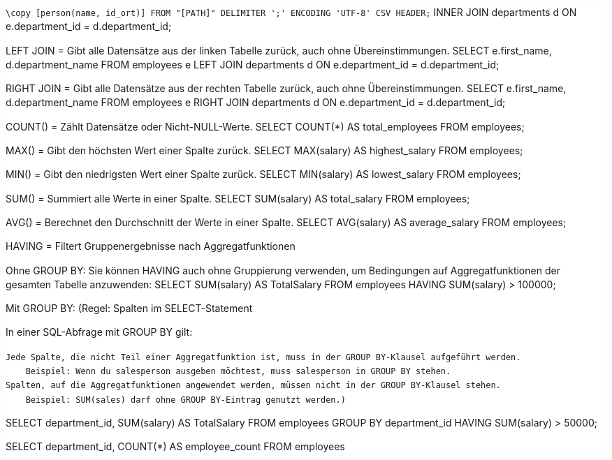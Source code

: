 ```\copy [person(name, id_ort)] FROM "[PATH]" DELIMITER ';' ENCODING 'UTF-8' CSV HEADER;```
INNER JOIN departments d ON e.department_id = d.department_id;


LEFT JOIN = Gibt alle Datensätze aus der linken Tabelle zurück, auch ohne Übereinstimmungen.
SELECT e.first_name, d.department_name
FROM employees e
LEFT JOIN departments d ON e.department_id = d.department_id;


RIGHT JOIN = Gibt alle Datensätze aus der rechten Tabelle zurück, auch ohne Übereinstimmungen.
SELECT e.first_name, d.department_name
FROM employees e
RIGHT JOIN departments d ON e.department_id = d.department_id;


COUNT() = Zählt Datensätze oder Nicht-NULL-Werte.
SELECT COUNT(*) AS total_employees FROM employees;


MAX() = Gibt den höchsten Wert einer Spalte zurück.
SELECT MAX(salary) AS highest_salary FROM employees;


MIN() = Gibt den niedrigsten Wert einer Spalte zurück.
SELECT MIN(salary) AS lowest_salary FROM employees;


SUM() = Summiert alle Werte in einer Spalte.
SELECT SUM(salary) AS total_salary FROM employees;


AVG() = Berechnet den Durchschnitt der Werte in einer Spalte.
SELECT AVG(salary) AS average_salary FROM employees;


HAVING = Filtert Gruppenergebnisse nach Aggregatfunktionen 

Ohne GROUP BY:
Sie können HAVING auch ohne Gruppierung verwenden, um Bedingungen auf Aggregatfunktionen der gesamten Tabelle anzuwenden:
SELECT SUM(salary) AS TotalSalary
FROM employees
HAVING SUM(salary) > 100000;

Mit GROUP BY:
(Regel: Spalten im SELECT-Statement

In einer SQL-Abfrage mit GROUP BY gilt:

    Jede Spalte, die nicht Teil einer Aggregatfunktion ist, muss in der GROUP BY-Klausel aufgeführt werden.
        Beispiel: Wenn du salesperson ausgeben möchtest, muss salesperson in GROUP BY stehen.
    Spalten, auf die Aggregatfunktionen angewendet werden, müssen nicht in der GROUP BY-Klausel stehen.
        Beispiel: SUM(sales) darf ohne GROUP BY-Eintrag genutzt werden.)
SELECT department_id, SUM(salary) AS TotalSalary
FROM employees
GROUP BY department_id
HAVING SUM(salary) > 50000;


SELECT department_id, COUNT(*) AS employee_count
FROM employees
```